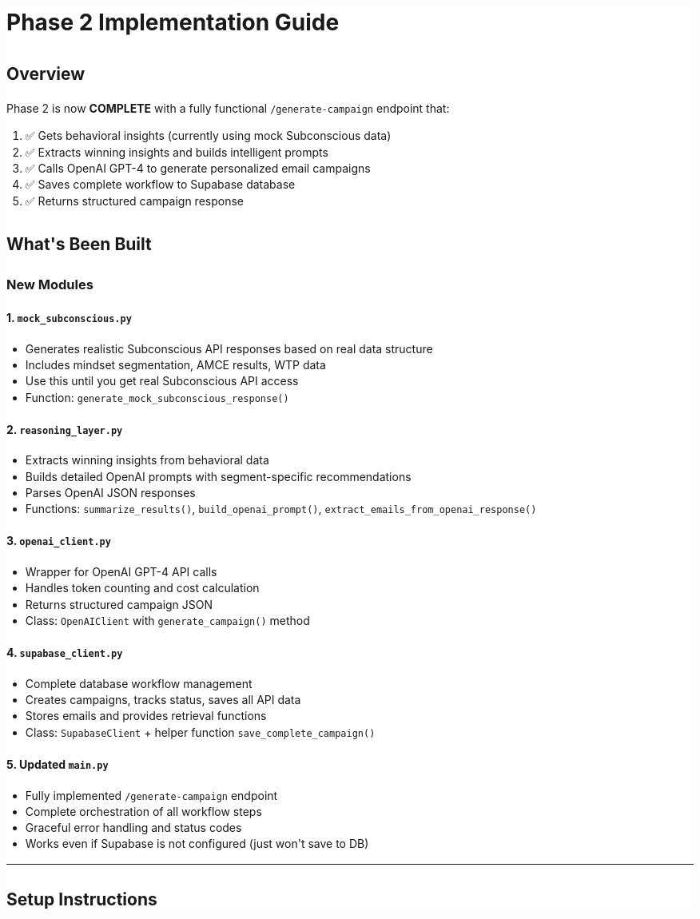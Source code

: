 # Phase 2 Implementation Guide

## Overview

Phase 2 is now **COMPLETE** with a fully functional `/generate-campaign` endpoint that:

1. ✅ Gets behavioral insights (currently using mock Subconscious data)
2. ✅ Extracts winning insights and builds intelligent prompts
3. ✅ Calls OpenAI GPT-4 to generate personalized email campaigns
4. ✅ Saves complete workflow to Supabase database
5. ✅ Returns structured campaign response

## What's Been Built

### New Modules

#### 1. `mock_subconscious.py`
- Generates realistic Subconscious API responses based on real data structure
- Includes mindset segmentation, AMCE results, WTP data
- Use this until you get real Subconscious API access
- Function: `generate_mock_subconscious_response()`

#### 2. `reasoning_layer.py`
- Extracts winning insights from behavioral data
- Builds detailed OpenAI prompts with segment-specific recommendations
- Parses OpenAI JSON responses
- Functions: `summarize_results()`, `build_openai_prompt()`, `extract_emails_from_openai_response()`

#### 3. `openai_client.py`
- Wrapper for OpenAI GPT-4 API calls
- Handles token counting and cost calculation
- Returns structured campaign JSON
- Class: `OpenAIClient` with `generate_campaign()` method

#### 4. `supabase_client.py`
- Complete database workflow management
- Creates campaigns, tracks status, saves all API data
- Stores emails and provides retrieval functions
- Class: `SupabaseClient` + helper function `save_complete_campaign()`

#### 5. Updated `main.py`
- Fully implemented `/generate-campaign` endpoint
- Complete orchestration of all workflow steps
- Graceful error handling and status codes
- Works even if Supabase is not configured (just won't save to DB)

---

## Setup Instructions
